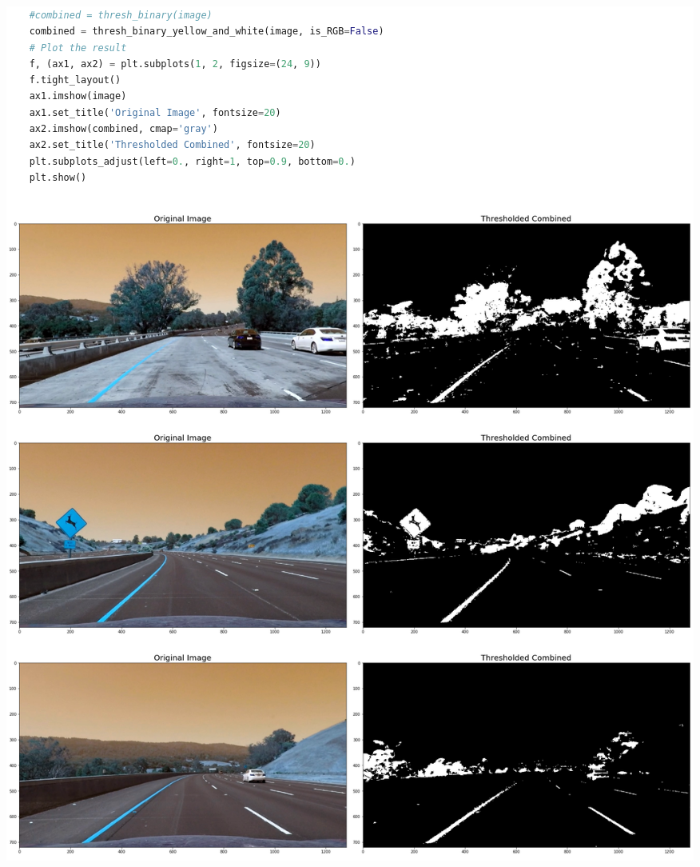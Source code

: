 ```python
    #combined = thresh_binary(image)
    combined = thresh_binary_yellow_and_white(image, is_RGB=False)
    # Plot the result
    f, (ax1, ax2) = plt.subplots(1, 2, figsize=(24, 9))
    f.tight_layout()
    ax1.imshow(image)
    ax1.set_title('Original Image', fontsize=20)
    ax2.imshow(combined, cmap='gray')
    ax2.set_title('Thresholded Combined', fontsize=20)
    plt.subplots_adjust(left=0., right=1, top=0.9, bottom=0.)
    plt.show()
    

```


![png](output_8_0.png)



![png](output_8_1.png)



![png](output_8_2.png)
